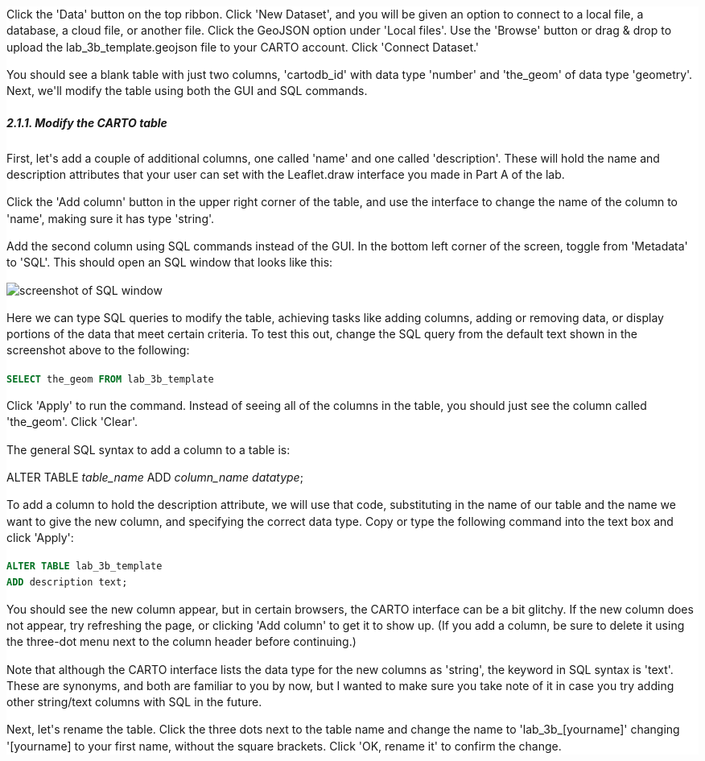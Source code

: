 Click the 'Data' button on the top ribbon. Click 'New Dataset', and you will be given an option to connect to a local file, a database, a cloud file, or another file. Click the GeoJSON option under 'Local files'. Use the 'Browse' button or drag & drop to upload the lab_3b_template.geojson file to your CARTO account. Click 'Connect Dataset.'

You should see a blank table with just two columns, 'cartodb_id' with data type 'number' and 'the_geom' of data type 'geometry'. Next, we'll modify the table using both the GUI and SQL commands. 

##### 2.1.1. Modify the CARTO table

First, let's add a couple of additional columns, one called 'name' and one called 'description'. These will hold the name and description attributes that your user can set with the Leaflet.draw interface you made in Part A of the lab. 

Click the 'Add column' button in the upper right corner of the table, and use the interface to change the name of the column to 'name', making sure it has type 'string'.

Add the second column using SQL commands instead of the GUI. In the bottom left corner of the screen, toggle from 'Metadata' to 'SQL'. This should open an SQL window that looks like this: 

![screenshot of SQL window](images/image1.png)

Here we can type SQL queries to modify the table, achieving tasks like adding columns, adding or removing data, or display portions of the data that meet certain criteria. To test this out, change the SQL query from the default text shown in the screenshot above to the following: 

```SQL
SELECT the_geom FROM lab_3b_template
```

Click 'Apply' to run the command. Instead of seeing all of the columns in the table, you should just see the column called 'the_geom'. Click 'Clear'.

The general SQL syntax to add a column to a table is:

ALTER TABLE *table_name*
ADD *column_name datatype*;

To add a column to hold the description attribute, we will use that code, substituting in the name of our table and the name we want to give the new column, and specifying the correct data type. Copy or type the following command into the text box and click 'Apply':

```SQL
ALTER TABLE lab_3b_template
ADD description text;
```

You should see the new column appear, but in certain browsers, the CARTO interface can be a bit glitchy. If the new column does not appear, try refreshing the page, or clicking 'Add column' to get it to show up. (If you add a column, be sure to delete it using the three-dot menu next to the column header before continuing.)

Note that although the CARTO interface lists the data type for the new columns as 'string', the keyword in SQL syntax is 'text'. These are synonyms, and both are familiar to you by now, but I wanted to make sure you take note of it in case you try adding other string/text columns with SQL in the future. 

Next, let's rename the table. Click the three dots next to the table name and change the name to 'lab_3b_[yourname]' changing '[yourname] to your first name, without the square brackets. Click 'OK, rename it' to confirm the change.

